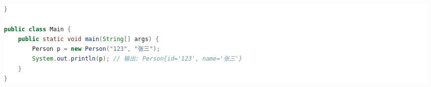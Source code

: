 ```java
}

public class Main {
    public static void main(String[] args) {
        Person p = new Person("123", "张三");
        System.out.println(p); // 输出: Person{id='123', name='张三'}
    }
}
```
